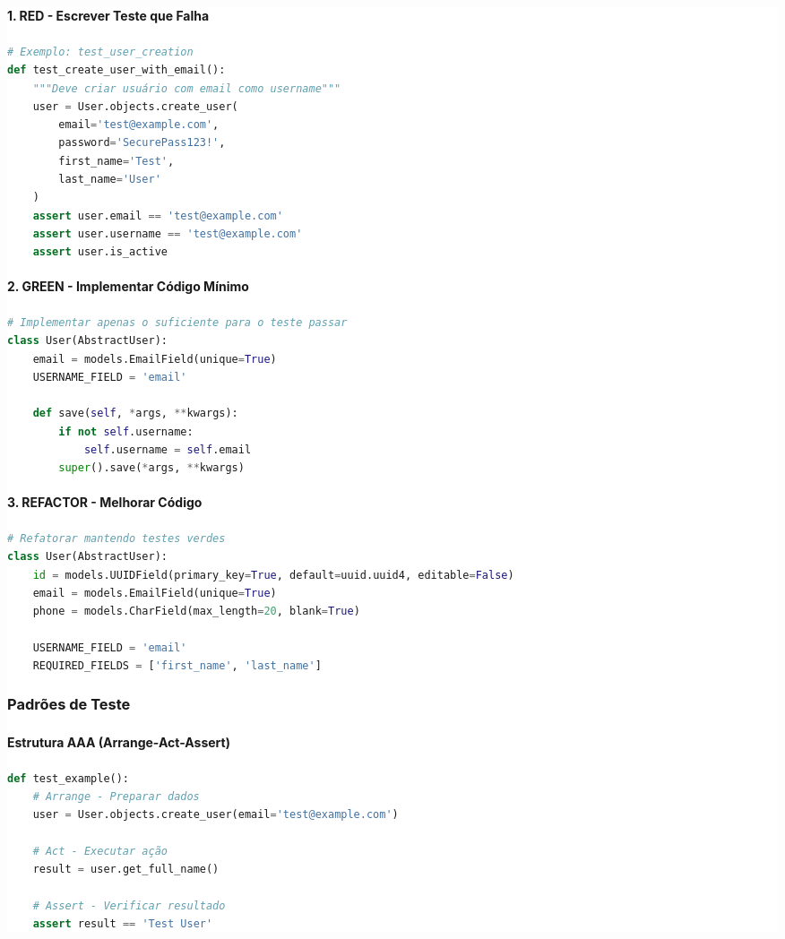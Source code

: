 #### 1. RED - Escrever Teste que Falha
```python
# Exemplo: test_user_creation
def test_create_user_with_email():
    """Deve criar usuário com email como username"""
    user = User.objects.create_user(
        email='test@example.com',
        password='SecurePass123!',
        first_name='Test',
        last_name='User'
    )
    assert user.email == 'test@example.com'
    assert user.username == 'test@example.com'
    assert user.is_active
```

#### 2. GREEN - Implementar Código Mínimo
```python
# Implementar apenas o suficiente para o teste passar
class User(AbstractUser):
    email = models.EmailField(unique=True)
    USERNAME_FIELD = 'email'
    
    def save(self, *args, **kwargs):
        if not self.username:
            self.username = self.email
        super().save(*args, **kwargs)
```

#### 3. REFACTOR - Melhorar Código
```python
# Refatorar mantendo testes verdes
class User(AbstractUser):
    id = models.UUIDField(primary_key=True, default=uuid.uuid4, editable=False)
    email = models.EmailField(unique=True)
    phone = models.CharField(max_length=20, blank=True)
    
    USERNAME_FIELD = 'email'
    REQUIRED_FIELDS = ['first_name', 'last_name']
```

### Padrões de Teste

#### Estrutura AAA (Arrange-Act-Assert)
```python
def test_example():
    # Arrange - Preparar dados
    user = User.objects.create_user(email='test@example.com')
    
    # Act - Executar ação
    result = user.get_full_name()
    
    # Assert - Verificar resultado
    assert result == 'Test User'
```

